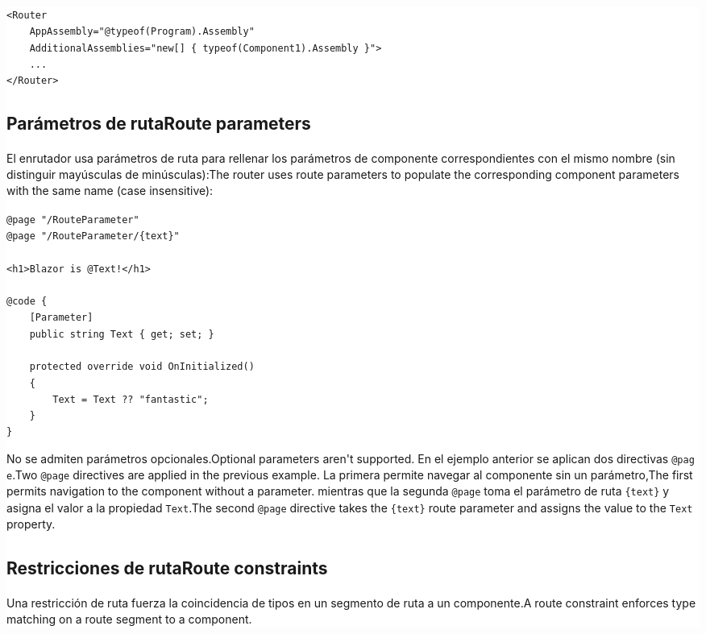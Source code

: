 ```razor
<Router
    AppAssembly="@typeof(Program).Assembly"
    AdditionalAssemblies="new[] { typeof(Component1).Assembly }">
    ...
</Router>
```

## <a name="route-parameters"></a><span data-ttu-id="5e6fa-140">Parámetros de ruta</span><span class="sxs-lookup"><span data-stu-id="5e6fa-140">Route parameters</span></span>

<span data-ttu-id="5e6fa-141">El enrutador usa parámetros de ruta para rellenar los parámetros de componente correspondientes con el mismo nombre (sin distinguir mayúsculas de minúsculas):</span><span class="sxs-lookup"><span data-stu-id="5e6fa-141">The router uses route parameters to populate the corresponding component parameters with the same name (case insensitive):</span></span>

```razor
@page "/RouteParameter"
@page "/RouteParameter/{text}"

<h1>Blazor is @Text!</h1>

@code {
    [Parameter]
    public string Text { get; set; }

    protected override void OnInitialized()
    {
        Text = Text ?? "fantastic";
    }
}
```

<span data-ttu-id="5e6fa-142">No se admiten parámetros opcionales.</span><span class="sxs-lookup"><span data-stu-id="5e6fa-142">Optional parameters aren't supported.</span></span> <span data-ttu-id="5e6fa-143">En el ejemplo anterior se aplican dos directivas `@page`.</span><span class="sxs-lookup"><span data-stu-id="5e6fa-143">Two `@page` directives are applied in the previous example.</span></span> <span data-ttu-id="5e6fa-144">La primera permite navegar al componente sin un parámetro,</span><span class="sxs-lookup"><span data-stu-id="5e6fa-144">The first permits navigation to the component without a parameter.</span></span> <span data-ttu-id="5e6fa-145">mientras que la segunda `@page` toma el parámetro de ruta `{text}` y asigna el valor a la propiedad `Text`.</span><span class="sxs-lookup"><span data-stu-id="5e6fa-145">The second `@page` directive takes the `{text}` route parameter and assigns the value to the `Text` property.</span></span>

## <a name="route-constraints"></a><span data-ttu-id="5e6fa-146">Restricciones de ruta</span><span class="sxs-lookup"><span data-stu-id="5e6fa-146">Route constraints</span></span>

<span data-ttu-id="5e6fa-147">Una restricción de ruta fuerza la coincidencia de tipos en un segmento de ruta a un componente.</span><span class="sxs-lookup"><span data-stu-id="5e6fa-147">A route constraint enforces type matching on a route segment to a component.</span></span>
